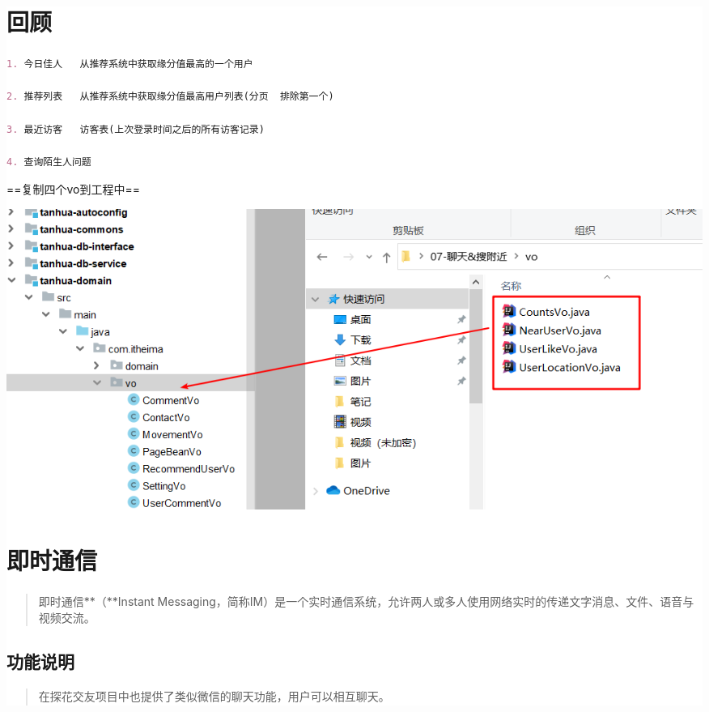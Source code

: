 # 回顾

```markdown
1. 今日佳人   从推荐系统中获取缘分值最高的一个用户

2. 推荐列表   从推荐系统中获取缘分值最高用户列表(分页  排除第一个)

3. 最近访客   访客表(上次登录时间之后的所有访客记录)

4. 查询陌生人问题  
```

==复制四个vo到工程中==

![image-20210202084450249](assets/image-20210202084450249.png) 



# 即时通信

> 即时通信**（**Instant Messaging，简称IM）是一个实时通信系统，允许两人或多人使用网络实时的传递文字消息、文件、语音与视频交流。

## 功能说明

> 在探花交友项目中也提供了类似微信的聊天功能，用户可以相互聊天。

